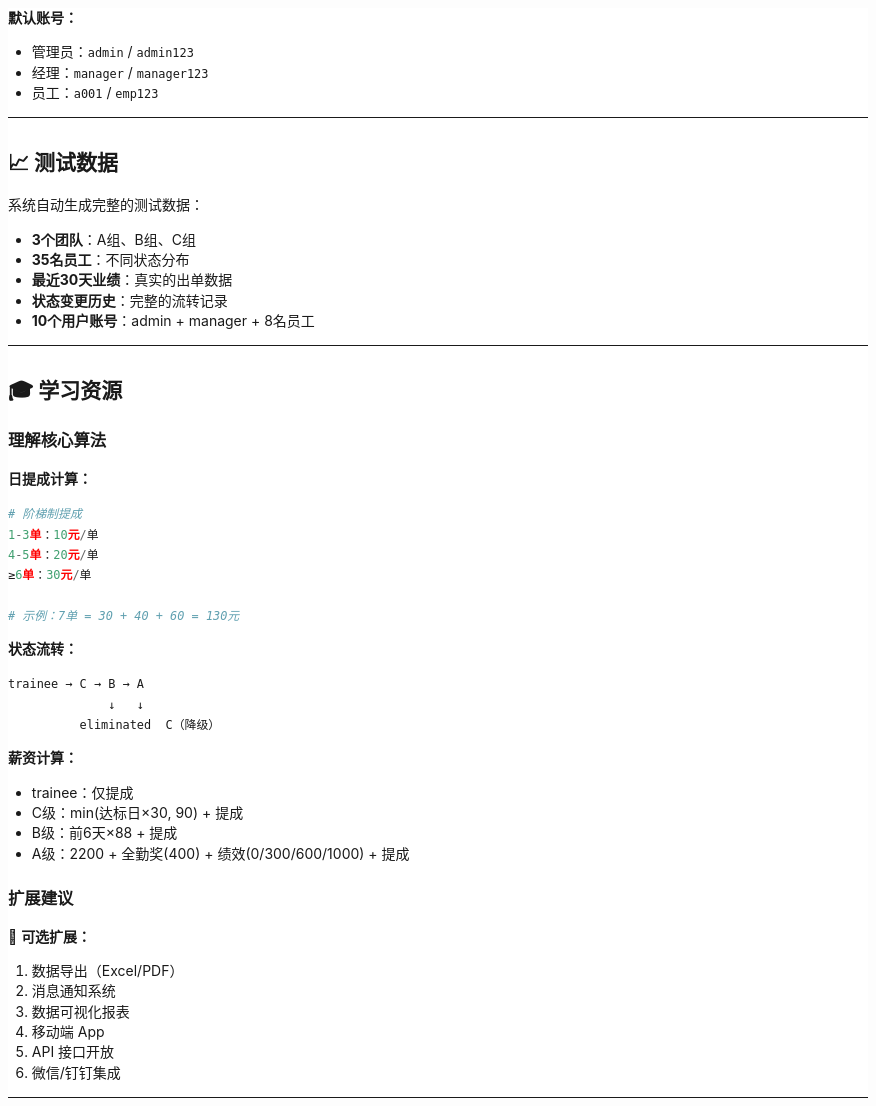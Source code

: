 **默认账号：**
- 管理员：`admin` / `admin123`
- 经理：`manager` / `manager123`
- 员工：`a001` / `emp123`

---

## 📈 测试数据

系统自动生成完整的测试数据：

- **3个团队**：A组、B组、C组
- **35名员工**：不同状态分布
- **最近30天业绩**：真实的出单数据
- **状态变更历史**：完整的流转记录
- **10个用户账号**：admin + manager + 8名员工

---

## 🎓 学习资源

### 理解核心算法

**日提成计算：**
```python
# 阶梯制提成
1-3单：10元/单
4-5单：20元/单
≥6单：30元/单

# 示例：7单 = 30 + 40 + 60 = 130元
```

**状态流转：**
```
trainee → C → B → A
              ↓   ↓
          eliminated  C（降级）
```

**薪资计算：**
- trainee：仅提成
- C级：min(达标日×30, 90) + 提成
- B级：前6天×88 + 提成
- A级：2200 + 全勤奖(400) + 绩效(0/300/600/1000) + 提成

### 扩展建议

🔧 **可选扩展：**
1. 数据导出（Excel/PDF）
2. 消息通知系统
3. 数据可视化报表
4. 移动端 App
5. API 接口开放
6. 微信/钉钉集成

---